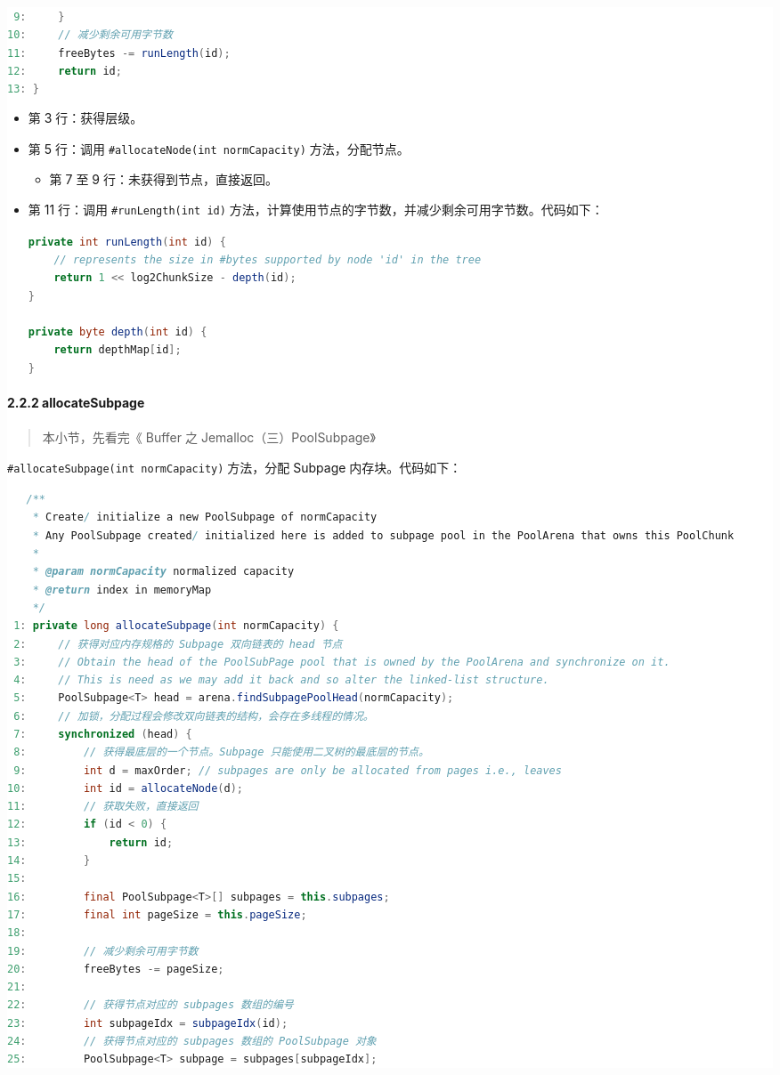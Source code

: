 ```java
 9:     }
10:     // 减少剩余可用字节数
11:     freeBytes -= runLength(id);
12:     return id;
13: }
```

- 第 3 行：获得层级。

- 第 5 行：调用 `#allocateNode(int normCapacity)` 方法，分配节点。

  - 第 7 至 9 行：未获得到节点，直接返回。

- 第 11 行：调用 `#runLength(int id)` 方法，计算使用节点的字节数，并减少剩余可用字节数。代码如下：

  ```java
  private int runLength(int id) {
      // represents the size in #bytes supported by node 'id' in the tree
      return 1 << log2ChunkSize - depth(id);
  }
  
  private byte depth(int id) {
      return depthMap[id];
  }
  ```

#### 2.2.2 allocateSubpage

> 本小节，先看完《 Buffer 之 Jemalloc（三）PoolSubpage》

`#allocateSubpage(int normCapacity)` 方法，分配 Subpage 内存块。代码如下：

```java
   /**
    * Create/ initialize a new PoolSubpage of normCapacity
    * Any PoolSubpage created/ initialized here is added to subpage pool in the PoolArena that owns this PoolChunk
    *
    * @param normCapacity normalized capacity
    * @return index in memoryMap
    */
 1: private long allocateSubpage(int normCapacity) {
 2:     // 获得对应内存规格的 Subpage 双向链表的 head 节点
 3:     // Obtain the head of the PoolSubPage pool that is owned by the PoolArena and synchronize on it.
 4:     // This is need as we may add it back and so alter the linked-list structure.
 5:     PoolSubpage<T> head = arena.findSubpagePoolHead(normCapacity);
 6:     // 加锁，分配过程会修改双向链表的结构，会存在多线程的情况。
 7:     synchronized (head) {
 8:         // 获得最底层的一个节点。Subpage 只能使用二叉树的最底层的节点。
 9:         int d = maxOrder; // subpages are only be allocated from pages i.e., leaves
10:         int id = allocateNode(d);
11:         // 获取失败，直接返回
12:         if (id < 0) {
13:             return id;
14:         }
15: 
16:         final PoolSubpage<T>[] subpages = this.subpages;
17:         final int pageSize = this.pageSize;
18: 
19:         // 减少剩余可用字节数
20:         freeBytes -= pageSize;
21: 
22:         // 获得节点对应的 subpages 数组的编号
23:         int subpageIdx = subpageIdx(id);
24:         // 获得节点对应的 subpages 数组的 PoolSubpage 对象
25:         PoolSubpage<T> subpage = subpages[subpageIdx];
```
